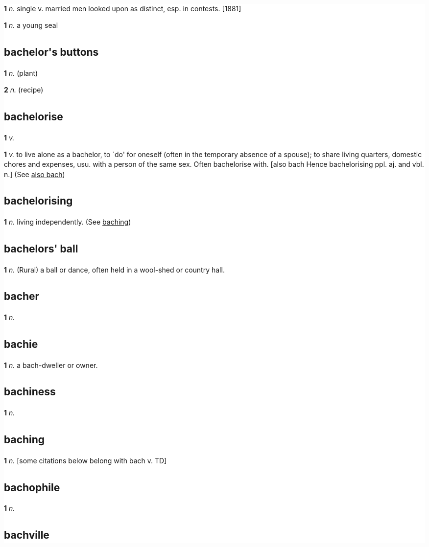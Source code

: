 <b>1</b> <i>n.</i> single v. married men looked upon as distinct, esp. in contests. [1881]

 
<b>1</b> <i>n.</i> a young seal

## bachelor's buttons
 
<b>1</b> <i>n.</i> (plant)

 
<b>2</b> <i>n.</i> (recipe)

## bachelorise
 
<b>1</b> <i>v.</i>

 
<b>1</b> <i>v.</i> to live alone as a bachelor, to `do' for oneself (often in the temporary absence of a spouse); to share living quarters, domestic chores and expenses, usu. with a person of the same sex. Often bachelorise with. [also bach Hence bachelorising ppl. aj. and vbl. n.] (See [also bach](http://../dict/A#also-bach))

## bachelorising
 
<b>1</b> <i>n.</i> living independently. (See [baching](http://../dict/B#baching))

## bachelors' ball
 
<b>1</b> <i>n.</i> (Rural) a ball or dance, often held in a wool-shed or country hall.

## bacher
 
<b>1</b> <i>n.</i>

## bachie
 
<b>1</b> <i>n.</i> a bach-dweller or owner.

## bachiness
 
<b>1</b> <i>n.</i>

## baching
 
<b>1</b> <i>n.</i> [some citations below belong with bach v. TD]

## bachophile
 
<b>1</b> <i>n.</i>

## bachville
 